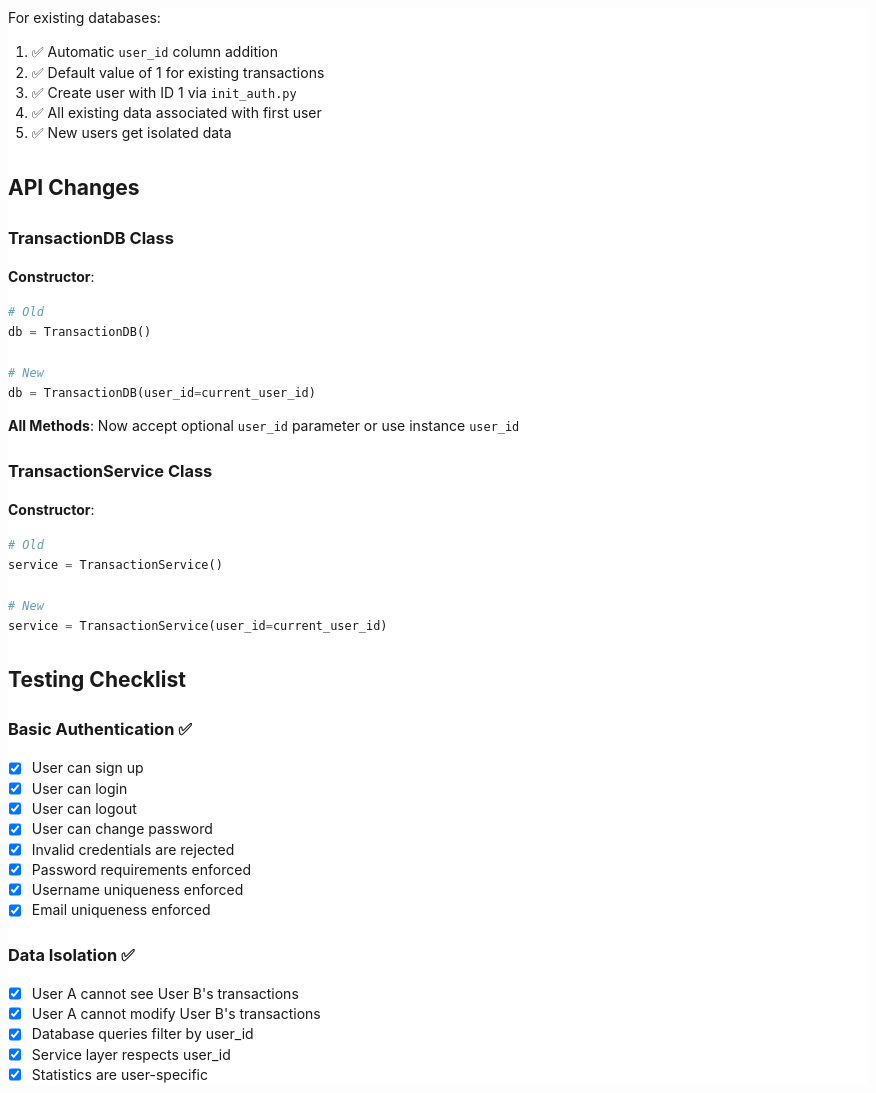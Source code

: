 For existing databases:
1. ✅ Automatic `user_id` column addition
2. ✅ Default value of 1 for existing transactions
3. ✅ Create user with ID 1 via `init_auth.py`
4. ✅ All existing data associated with first user
5. ✅ New users get isolated data

## API Changes

### TransactionDB Class

**Constructor**:
```python
# Old
db = TransactionDB()

# New
db = TransactionDB(user_id=current_user_id)
```

**All Methods**:
Now accept optional `user_id` parameter or use instance `user_id`

### TransactionService Class

**Constructor**:
```python
# Old
service = TransactionService()

# New
service = TransactionService(user_id=current_user_id)
```

## Testing Checklist

### Basic Authentication ✅
- [x] User can sign up
- [x] User can login
- [x] User can logout
- [x] User can change password
- [x] Invalid credentials are rejected
- [x] Password requirements enforced
- [x] Username uniqueness enforced
- [x] Email uniqueness enforced

### Data Isolation ✅
- [x] User A cannot see User B's transactions
- [x] User A cannot modify User B's transactions
- [x] Database queries filter by user_id
- [x] Service layer respects user_id
- [x] Statistics are user-specific
